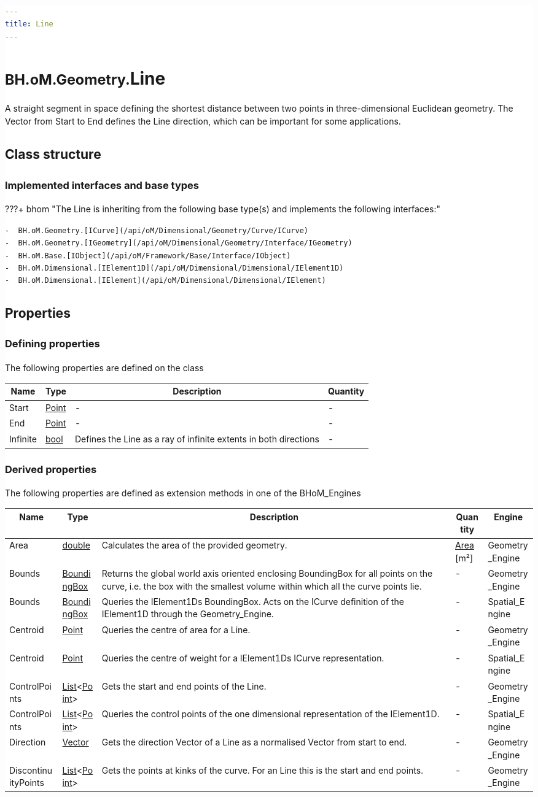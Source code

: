 ```yaml
---
title: Line
---
```


# <small>BH.oM.Geometry.</small>**Line**

A straight segment in space defining the shortest distance between two points in three-dimensional Euclidean geometry.
The Vector from Start to End defines the Line direction, which can be important for some applications.

## Class structure

### Implemented interfaces and base types

???+ bhom "The Line is inheriting from the following base type(s) and implements the following interfaces:"

    -  BH.oM.Geometry.[ICurve](/api/oM/Dimensional/Geometry/Curve/ICurve)
    -  BH.oM.Geometry.[IGeometry](/api/oM/Dimensional/Geometry/Interface/IGeometry)
    -  BH.oM.Base.[IObject](/api/oM/Framework/Base/Interface/IObject)
    -  BH.oM.Dimensional.[IElement1D](/api/oM/Dimensional/Dimensional/IElement1D)
    -  BH.oM.Dimensional.[IElement](/api/oM/Dimensional/Dimensional/IElement)


## Properties



### Defining properties

The following properties are defined on the class

| Name             | Type             | Description      | Quantity         |
|------------------|------------------|------------------|------------------|
| Start | [Point](/api/oM/Dimensional/Geometry/Vector/Point) | - | - |
| End | [Point](/api/oM/Dimensional/Geometry/Vector/Point) | - | - |
| Infinite | [bool](https://learn.microsoft.com/en-us/dotnet/api/System.Boolean?view=netstandard-2.0) | Defines the Line as a ray of infinite extents in both directions | - |


### Derived properties

The following properties are defined as extension methods in one of the BHoM_Engines

| Name             | Type             | Description      | Quantity         | Engine           |
|------------------|------------------|------------------|------------------|------------------|
| Area | [double](https://learn.microsoft.com/en-us/dotnet/api/System.Double?view=netstandard-2.0) | Calculates the area of the provided geometry. | [Area](/api/oM/Dimensional/Quantities/Attributes/Area) [m²] | Geometry_Engine |
| Bounds | [BoundingBox](/api/oM/Dimensional/Geometry/Misc/BoundingBox) | Returns the global world axis oriented enclosing BoundingBox for all points on the curve, i.e. the box with the smallest volume within which all the curve points lie. | - | Geometry_Engine |
| Bounds | [BoundingBox](/api/oM/Dimensional/Geometry/Misc/BoundingBox) | Queries the IElement1Ds BoundingBox. Acts on the ICurve definition of the IElement1D through the Geometry_Engine. | - | Spatial_Engine |
| Centroid | [Point](/api/oM/Dimensional/Geometry/Vector/Point) | Queries the centre of area for a Line. | - | Geometry_Engine |
| Centroid | [Point](/api/oM/Dimensional/Geometry/Vector/Point) | Queries the centre of weight for a IElement1Ds ICurve representation. | - | Spatial_Engine |
| ControlPoints | [List](https://learn.microsoft.com/en-us/dotnet/api/System.Collections.Generic.List-1?view=netstandard-2.0)&lt;[Point](/api/oM/Dimensional/Geometry/Vector/Point)&gt; | Gets the start and end points of the Line. | - | Geometry_Engine |
| ControlPoints | [List](https://learn.microsoft.com/en-us/dotnet/api/System.Collections.Generic.List-1?view=netstandard-2.0)&lt;[Point](/api/oM/Dimensional/Geometry/Vector/Point)&gt; | Queries the control points of the one dimensional representation of the IElement1D. | - | Spatial_Engine |
| Direction | [Vector](/api/oM/Dimensional/Geometry/Vector/Vector) | Gets the direction Vector of a Line as a normalised Vector from start to end. | - | Geometry_Engine |
| DiscontinuityPoints | [List](https://learn.microsoft.com/en-us/dotnet/api/System.Collections.Generic.List-1?view=netstandard-2.0)&lt;[Point](/api/oM/Dimensional/Geometry/Vector/Point)&gt; | Gets the points at kinks of the curve. For an Line this is the start and end points. | - | Geometry_Engine |